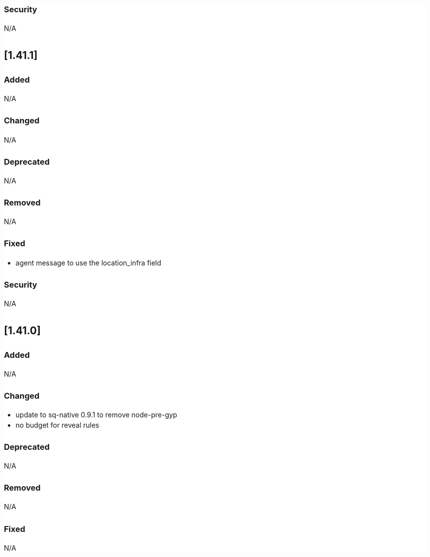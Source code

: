 ### Security

N/A

## [1.41.1]
### Added

N/A

### Changed

N/A

### Deprecated

N/A

### Removed

N/A

### Fixed

* agent message to use the location_infra field

### Security

N/A

## [1.41.0]
### Added

N/A

### Changed

* update to sq-native 0.9.1 to remove node-pre-gyp
* no budget for reveal rules

### Deprecated

N/A

### Removed

N/A

### Fixed

N/A
